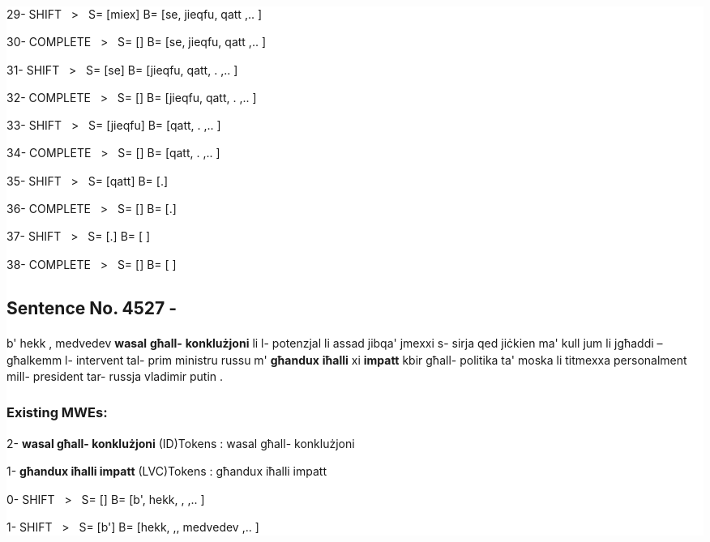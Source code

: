 

29- SHIFT&nbsp;&nbsp;&nbsp;>&nbsp;&nbsp;&nbsp;S= [miex]   B= [se, jieqfu, qatt ,.. ]



30- COMPLETE&nbsp;&nbsp;&nbsp;>&nbsp;&nbsp;&nbsp;S= []   B= [se, jieqfu, qatt ,.. ]



31- SHIFT&nbsp;&nbsp;&nbsp;>&nbsp;&nbsp;&nbsp;S= [se]   B= [jieqfu, qatt, . ,.. ]



32- COMPLETE&nbsp;&nbsp;&nbsp;>&nbsp;&nbsp;&nbsp;S= []   B= [jieqfu, qatt, . ,.. ]



33- SHIFT&nbsp;&nbsp;&nbsp;>&nbsp;&nbsp;&nbsp;S= [jieqfu]   B= [qatt, . ,.. ]



34- COMPLETE&nbsp;&nbsp;&nbsp;>&nbsp;&nbsp;&nbsp;S= []   B= [qatt, . ,.. ]



35- SHIFT&nbsp;&nbsp;&nbsp;>&nbsp;&nbsp;&nbsp;S= [qatt]   B= [.]



36- COMPLETE&nbsp;&nbsp;&nbsp;>&nbsp;&nbsp;&nbsp;S= []   B= [.]



37- SHIFT&nbsp;&nbsp;&nbsp;>&nbsp;&nbsp;&nbsp;S= [.]   B= [ ]



38- COMPLETE&nbsp;&nbsp;&nbsp;>&nbsp;&nbsp;&nbsp;S= []   B= [ ]

## Sentence No. 4527 - 
b' hekk , medvedev **wasal** **għall-** **konklużjoni** li l- potenzjal li assad jibqa' jmexxi s- sirja qed jiċkien ma' kull jum li jgħaddi – għalkemm l- intervent tal- prim ministru russu m' **għandux** **iħalli** xi **impatt** kbir għall- politika ta' moska li titmexxa personalment mill- president tar- russja vladimir putin . 
### Existing MWEs: 
2- **wasal għall- konklużjoni** (ID)Tokens : 
wasal
għall-
konklużjoni


1- **għandux iħalli impatt** (LVC)Tokens : 
għandux
iħalli
impatt





0- SHIFT&nbsp;&nbsp;&nbsp;>&nbsp;&nbsp;&nbsp;S= []   B= [b', hekk, , ,.. ]



1- SHIFT&nbsp;&nbsp;&nbsp;>&nbsp;&nbsp;&nbsp;S= [b']   B= [hekk, ,, medvedev ,.. ]

